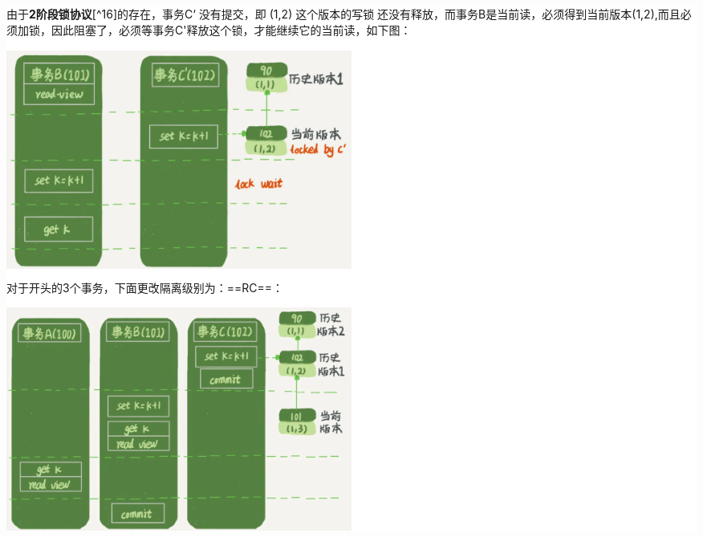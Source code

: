由于**2阶段锁协议**[^16]的存在，事务C‘ 没有提交，即  (1,2) 这个版本的写锁 还没有释放，而事务B是当前读，必须得到当前版本(1,2),而且必须加锁，因此阻塞了，必须等事务C'释放这个锁，才能继续它的当前读，如下图：

<img src="./img/myl/16.jpg" width = 50% height = 40% align=center /> 

对于开头的3个事务，下面更改隔离级别为：==RC==：

<img src="./img/myl/17.jpg" width = 50% height = 40% align=center /> 


[^1]: 另外一个状态是 Query
[^2]: 默认是8h
[^4]: 语句的更改逻辑，如给id=2这一行的c字段加1
[^6]: 保证在数据库发生异常重启之后，之前提交的记录不会丢失
[^7]: MySQL 默认的隔离级别
[^8]: 事务视图
[^9]: 开启自动提交
[^10]: 页分裂会导致性能下降，同时空间利用率下降，需要申请新的数据页,将R4，R5移动到新的分页，同时如果相邻的2个页由于数据删除，数据页会进行合并。
[^11]: 从普通索引树搜索回到主键索引锁搜索的过程，就叫做回表
[^12]: 普通索引已经满足了我们的查询需求，不在需要回表
[^13]: 多个线程访问同一个资源
[^14]: Flush tables with read lock
[^15]: MyISAM是不支持事务的，如果是InnoDB引擎，在RR的情况下，可以实现逻辑备份并且备份的时是支持更新的
[^17]: 同时可能有另外一个顾客C在影院B购票，此处可能是最容易造成锁冲突的地方
[^18]: 当并发系统中不同线程出现循环资源依赖，涉及的线程都在等待别的线程释放资源时，就会导致这几个线程都进入无限等待的状态，称为死锁
[^19]: 超时时间 由innodb_lock_wait_timeout 指定，默认50s
[^20]: 误杀
[^21]: innodb_deadlock_detect 设置为 on
[^22]: 整体死锁检测的耗费代价是 $O(n^2)$​级别的。 并发更新同一行的1000个线程，整体耗费的死锁检测操作为$1000\times1000=100$​万。 为什么是个乘法——并发更新此行R1的某单个线程Tx，其所作的死锁检测工作为，Tx会有查看锁持有情况，耗费1000此操作——a.查看自身持有的行锁; b.遍历其他999个线程所持有的行锁，总共为$1 + 999=1000$​次。 为什么会遍历其他999个线程，而不是仅看当前持有R1行锁的这个线程就行了？—— 因为行锁排队。某线程Tm排队获取R1行锁，排在Tx前。如果Tx当前持有行锁R2，过会Tm先于Tx获持R1后，会变成——Tm持有R1，等待R2 && Tx持有R2，等待R1——Tm和Tx成环死锁。 因此并发更新同一行的有N个线程，对应的死锁检测耗费代价为$O(N^2)$​ ! 死锁检测不可避免，为防止死锁检测代价过高引起性能问题——想办法减少同时对同一行的更新的并发并发度。即降低N值。
[^23]: InnoDB中每个事务都有一个唯一的事务ID，记为 transaction id ,该 id 是事务开启的时候向InnoDB的事务系统申请的，该 id 按照申请顺序严格递增
[^24]: 每次事务更新数据时，会生成新的数据版本，row trx_id 记录当前的数据版本是被哪个事务改为当前值的
[^25]: https://cloud.tencent.com/developer/article/1801920
[^26]: 视图数组最大值+1
[^27]: 视图数组的最小值
[^28]: 已经开始，但没有提交的事务id构成的数组
[^29]: https://time.geekbang.org/column/article/70562
[^30]: 当需要读一条记录的时候，并不是将目标记录本身从磁盘中读出来，而是以页为单位，将目标记录所在的页整体读入内存，每个数据页大小默认为16KB
[^32]: 将change buffer的操作应用到数据页，得到最终的结果的过程称之为 merger
[^33]: changer buffer 使用的是buffer pool 的内存，默认占用50%，可以通过innodb_change_buffer_max_size来指定
[^34]: 这是数据库里成本最高的
[^35]: https://time.geekbang.org/column/article/70848
[^36]: 索引上不同值的个数
[^37]: InnoDB选取N个页，计算平均不同的值，然后乘以总页数
[^38]: 建议设置为磁盘的IOPS
[^39]: R% 如何计算，参考：https://time.geekbang.org/column/article/71806
[^40]: 主键索引树的叶子节点是数据，而普通索引树的叶子节点是主键值
[^41]:  sor_buffer 是MySQL用于排序的一个缓冲
[^42]: 当前参数的大小决定排序是基于内存的快排，还是开辟磁盘空间，使用归并排序
[^43]: 设置该参数，对于太长的字段，可以实现只是取排序字段  和主键 排序，select的字段通过回表的方式获取
[^44]: utf8mb4是支持emoji的，而utf8不支持。utf8mb4是utf8的超集。
[^45]: select blocking_pid from sys.schema_table_lock_waits
[^46]: 锁的设计是为了保证数据的一致性。而这个一致性，不止是数据库内部数据状态在此刻的一致性，还包含了数据和日志在逻辑上的一致性
[^47]: Gap Lock
[^48]: select * from information_schema.innodb_trx; 查找处于事务中的id
[^50]: 一个正在执行的事务产生的redo log 也是直接写到 redo  log buffer 的，即一个未被提交的事务也有可能持久化到磁盘
[^51]: log sequence number，LSN
[^52]: relay 中继
[^54]: 在 MySQL 里面我们说 transaction_id 就是指事务 id，事务 id 是在事务执行过程中分配的，如果这个事务回滚了，事务 id 也会递增，而 gno 是在事务提交的时候才会分配
[^55]: join_buffer 是可以通过 join_buffer_size 进行设定的,默认256k)